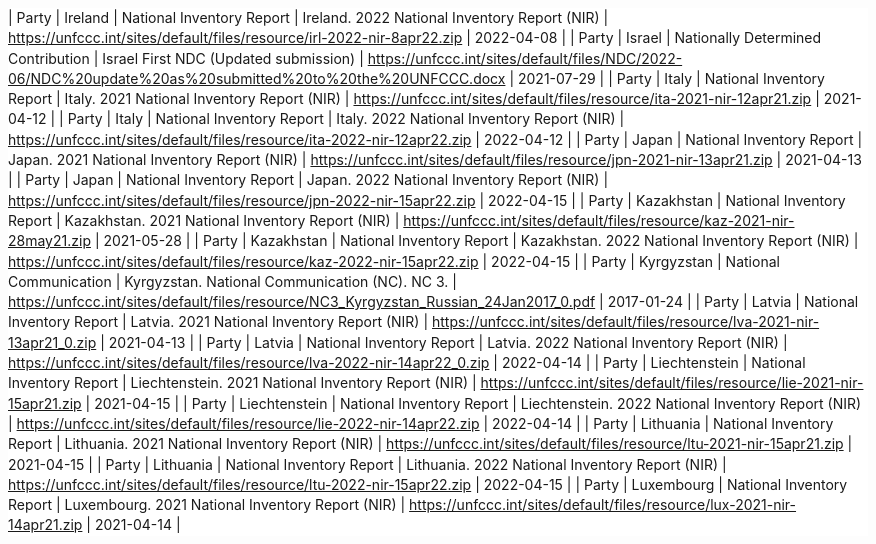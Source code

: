 | Party         | Ireland                  | National Inventory Report                                    | Ireland. 2022 National Inventory Report (NIR)                                    | https://unfccc.int/sites/default/files/resource/irl-2022-nir-8apr22.zip                                                                              | 2022-04-08 |
| Party         | Israel                   | Nationally Determined Contribution                           | Israel First NDC (Updated submission)                                            | https://unfccc.int/sites/default/files/NDC/2022-06/NDC%20update%20as%20submitted%20to%20the%20UNFCCC.docx                                            | 2021-07-29 |
| Party         | Italy                    | National Inventory Report                                    | Italy. 2021 National Inventory Report (NIR)                                      | https://unfccc.int/sites/default/files/resource/ita-2021-nir-12apr21.zip                                                                             | 2021-04-12 |
| Party         | Italy                    | National Inventory Report                                    | Italy. 2022 National Inventory Report (NIR)                                      | https://unfccc.int/sites/default/files/resource/ita-2022-nir-12apr22.zip                                                                             | 2022-04-12 |
| Party         | Japan                    | National Inventory Report                                    | Japan. 2021 National Inventory Report (NIR)                                      | https://unfccc.int/sites/default/files/resource/jpn-2021-nir-13apr21.zip                                                                             | 2021-04-13 |
| Party         | Japan                    | National Inventory Report                                    | Japan. 2022 National Inventory Report (NIR)                                      | https://unfccc.int/sites/default/files/resource/jpn-2022-nir-15apr22.zip                                                                             | 2022-04-15 |
| Party         | Kazakhstan               | National Inventory Report                                    | Kazakhstan. 2021 National Inventory Report (NIR)                                 | https://unfccc.int/sites/default/files/resource/kaz-2021-nir-28may21.zip                                                                             | 2021-05-28 |
| Party         | Kazakhstan               | National Inventory Report                                    | Kazakhstan. 2022 National Inventory Report (NIR)                                 | https://unfccc.int/sites/default/files/resource/kaz-2022-nir-15apr22.zip                                                                             | 2022-04-15 |
| Party         | Kyrgyzstan               | National Communication                                       | Kyrgyzstan. National Communication (NC). NC 3.                                   | https://unfccc.int/sites/default/files/resource/NC3_Kyrgyzstan_Russian_24Jan2017_0.pdf                                                               | 2017-01-24 |
| Party         | Latvia                   | National Inventory Report                                    | Latvia. 2021 National Inventory Report (NIR)                                     | https://unfccc.int/sites/default/files/resource/lva-2021-nir-13apr21_0.zip                                                                           | 2021-04-13 |
| Party         | Latvia                   | National Inventory Report                                    | Latvia. 2022 National Inventory Report (NIR)                                     | https://unfccc.int/sites/default/files/resource/lva-2022-nir-14apr22_0.zip                                                                           | 2022-04-14 |
| Party         | Liechtenstein            | National Inventory Report                                    | Liechtenstein. 2021 National Inventory Report (NIR)                              | https://unfccc.int/sites/default/files/resource/lie-2021-nir-15apr21.zip                                                                             | 2021-04-15 |
| Party         | Liechtenstein            | National Inventory Report                                    | Liechtenstein. 2022 National Inventory Report (NIR)                              | https://unfccc.int/sites/default/files/resource/lie-2022-nir-14apr22.zip                                                                             | 2022-04-14 |
| Party         | Lithuania                | National Inventory Report                                    | Lithuania. 2021 National Inventory Report (NIR)                                  | https://unfccc.int/sites/default/files/resource/ltu-2021-nir-15apr21.zip                                                                             | 2021-04-15 |
| Party         | Lithuania                | National Inventory Report                                    | Lithuania. 2022 National Inventory Report (NIR)                                  | https://unfccc.int/sites/default/files/resource/ltu-2022-nir-15apr22.zip                                                                             | 2022-04-15 |
| Party         | Luxembourg               | National Inventory Report                                    | Luxembourg. 2021 National Inventory Report (NIR)                                 | https://unfccc.int/sites/default/files/resource/lux-2021-nir-14apr21.zip                                                                             | 2021-04-14 |